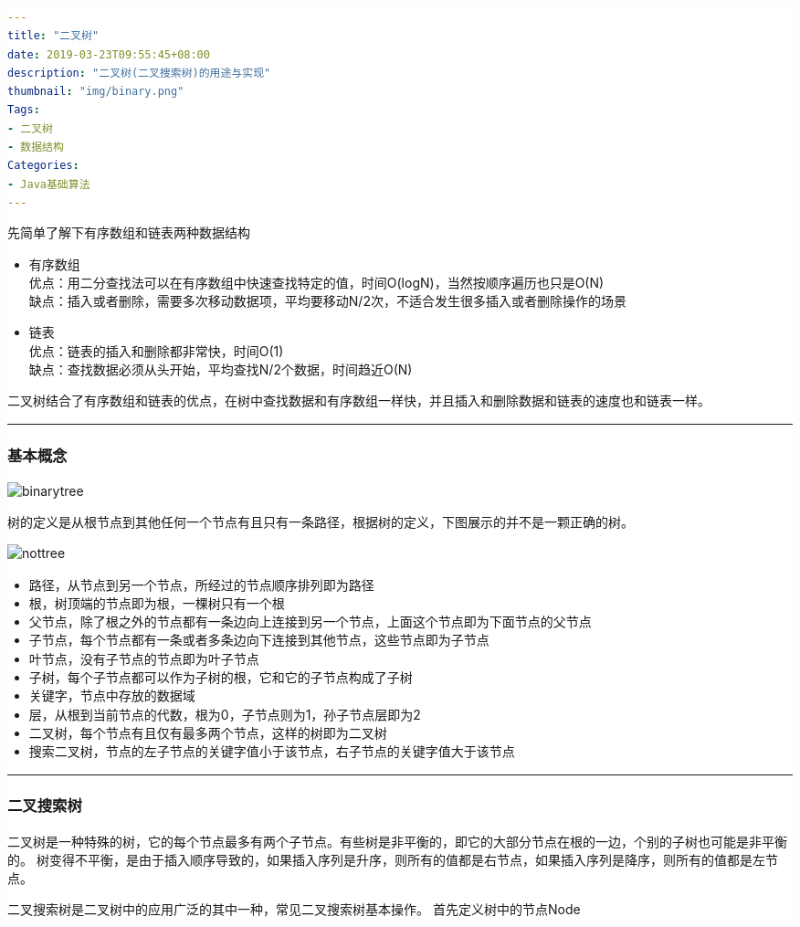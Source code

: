 ```yaml
---
title: "二叉树"
date: 2019-03-23T09:55:45+08:00
description: "二叉树(二叉搜索树)的用途与实现"
thumbnail: "img/binary.png"
Tags:
- 二叉树
- 数据结构
Categories:
- Java基础算法
---
```

先简单了解下有序数组和链表两种数据结构

- 有序数组<br/>
    优点：用二分查找法可以在有序数组中快速查找特定的值，时间O(logN)，当然按顺序遍历也只是O(N)<br/>
    缺点：插入或者删除，需要多次移动数据项，平均要移动N/2次，不适合发生很多插入或者删除操作的场景
  
- 链表<br/>
    优点：链表的插入和删除都非常快，时间O(1)<br/>
    缺点：查找数据必须从头开始，平均查找N/2个数据，时间趋近O(N)

二叉树结合了有序数组和链表的优点，在树中查找数据和有序数组一样快，并且插入和删除数据和链表的速度也和链表一样。

---

### 基本概念

![binarytree](/blog/binary_tree_base/001.png)

树的定义是从根节点到其他任何一个节点有且只有一条路径，根据树的定义，下图展示的并不是一颗正确的树。

![nottree](/blog/binary_tree_base/002.png)

- 路径，从节点到另一个节点，所经过的节点顺序排列即为路径
- 根，树顶端的节点即为根，一棵树只有一个根
- 父节点，除了根之外的节点都有一条边向上连接到另一个节点，上面这个节点即为下面节点的父节点
- 子节点，每个节点都有一条或者多条边向下连接到其他节点，这些节点即为子节点
- 叶节点，没有子节点的节点即为叶子节点
- 子树，每个子节点都可以作为子树的根，它和它的子节点构成了子树
- 关键字，节点中存放的数据域
- 层，从根到当前节点的代数，根为0，子节点则为1，孙子节点层即为2
- 二叉树，每个节点有且仅有最多两个节点，这样的树即为二叉树
- 搜索二叉树，节点的左子节点的关键字值小于该节点，右子节点的关键字值大于该节点

---

### 二叉搜索树

二叉树是一种特殊的树，它的每个节点最多有两个子节点。有些树是非平衡的，即它的大部分节点在根的一边，个别的子树也可能是非平衡的。
树变得不平衡，是由于插入顺序导致的，如果插入序列是升序，则所有的值都是右节点，如果插入序列是降序，则所有的值都是左节点。

二叉搜索树是二叉树中的应用广泛的其中一种，常见二叉搜索树基本操作。
首先定义树中的节点Node
